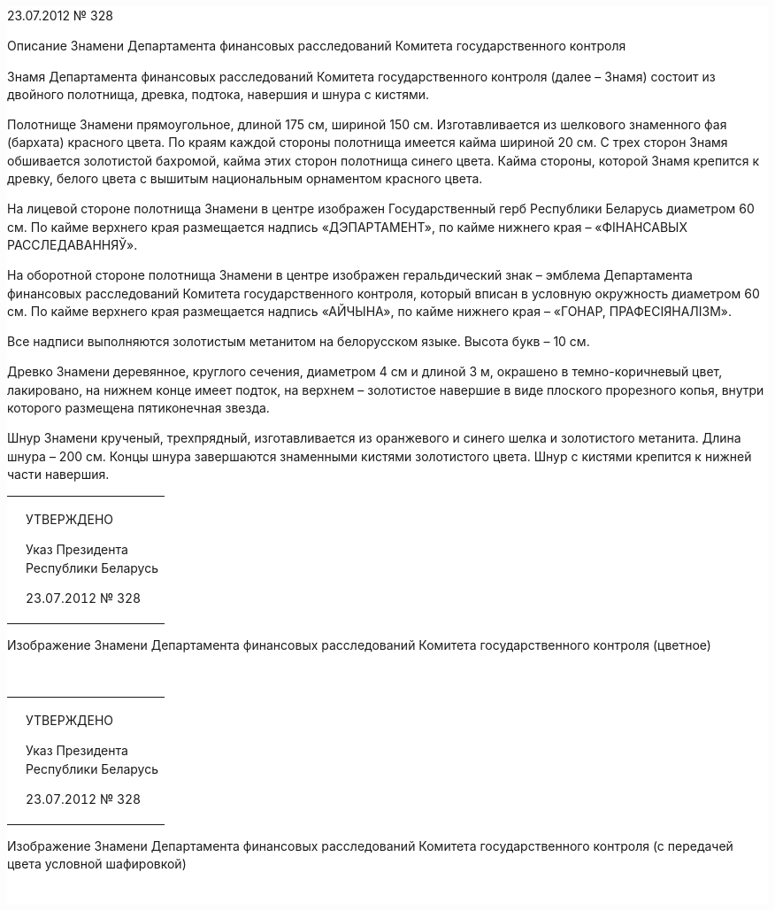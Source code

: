 <p>23.07.2012 № 328</p>
</td>
</tr></table>
<p>Описание Знамени Департамента финансовых расследований Комитета государственного контроля</p>
<p>Знамя Департамента финансовых расследований Комитета государственного контроля (далее – Знамя) состоит из двойного полотнища, древка, подтока, навершия и шнура с кистями.</p>
<p>Полотнище Знамени прямоугольное, длиной 175 см, шириной 150 см. Изготавливается из шелкового знаменного фая (бархата) красного цвета. По краям каждой стороны полотнища имеется кайма шириной 20 см. С трех сторон Знамя обшивается золотистой бахромой, кайма этих сторон полотнища синего цвета. Кайма стороны, которой Знамя крепится к древку, белого цвета с вышитым национальным орнаментом красного цвета.</p>
<p>На лицевой стороне полотнища Знамени в центре изображен Государственный герб Республики Беларусь диаметром 60 см. По кайме верхнего края размещается надпись «ДЭПАРТАМЕНТ», по кайме нижнего края – «ФІНАНСАВЫХ РАССЛЕДАВАННЯЎ».</p>
<p>На оборотной стороне полотнища Знамени в центре изображен геральдический знак – эмблема Департамента финансовых расследований Комитета государственного контроля, который вписан в условную окружность диаметром 60 см. По кайме верхнего края размещается надпись «АЙЧЫНА», по кайме нижнего края – «ГОНАР, ПРАФЕСІЯНАЛІЗМ».</p>
<p>Все надписи выполняются золотистым метанитом на белорусском языке. Высота букв – 10 см.</p>
<p>Древко Знамени деревянное, круглого сечения, диаметром 4 см и длиной 3 м, окрашено в темно-коричневый цвет, лакировано, на нижнем конце имеет подток, на верхнем – золотистое навершие в виде плоского прорезного копья, внутри которого размещена пятиконечная звезда.</p>
<p>Шнур Знамени крученый, трехпрядный, изготавливается из оранжевого и синего шелка и золотистого метанита. Длина шнура – 200 см. Концы шнура завершаются знаменными кистями золотистого цвета. Шнур с кистями крепится к нижней части навершия.</p>
<p></p>
<table><tr>
<td><p></p></td>
<td>
<p>УТВЕРЖДЕНО</p>
<p>Указ Президента <br>Республики Беларусь</p>
<p>23.07.2012 № 328</p>
</td>
</tr></table>
<p>Изображение Знамени Департамента финансовых расследований Комитета государственного контроля (цветное)</p>
<p><img></p>
<p></p>
<table><tr>
<td><p></p></td>
<td>
<p>УТВЕРЖДЕНО</p>
<p>Указ Президента <br>Республики Беларусь</p>
<p>23.07.2012 № 328</p>
</td>
</tr></table>
<p>Изображение Знамени Департамента финансовых расследований Комитета государственного контроля (с передачей цвета условной шафировкой)</p>
<p><img></p>
<p></p>